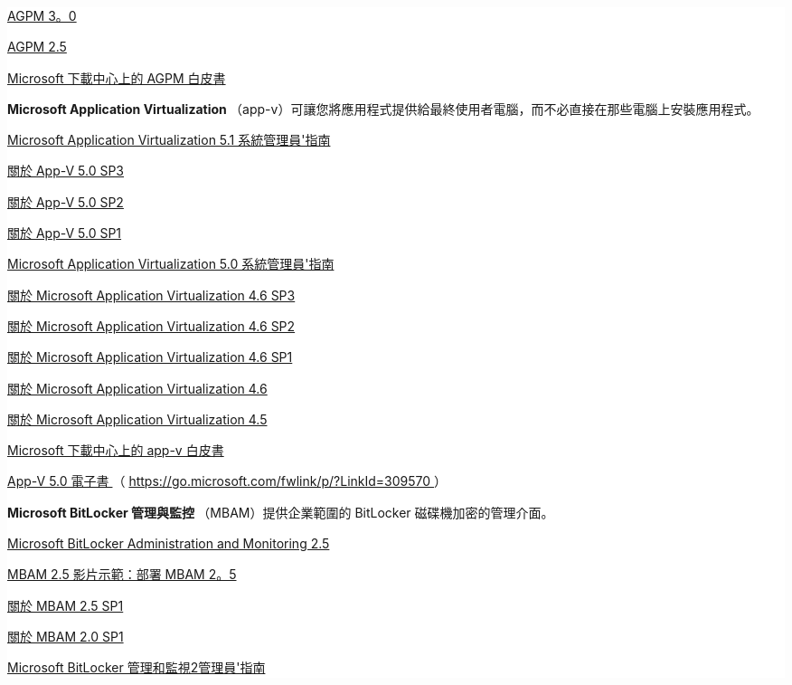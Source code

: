 <p><a href="agpm/whats-new-in-agpm-30.md" data-raw-source="[AGPM 3.0](agpm/whats-new-in-agpm-30.md)">AGPM 3。0</a></p>
<p><a href="agpm/agpm-25-navengl.md" data-raw-source="[AGPM 2.5](agpm/agpm-25-navengl.md)">AGPM 2.5</a></p>
<p><a href="https://go.microsoft.com/fwlink/p/?LinkId=232275" data-raw-source="[AGPM Whitepapers on the Microsoft Download Center](https://go.microsoft.com/fwlink/p/?LinkId=232275)">Microsoft 下載中心上的 AGPM 白皮書</a></p></td>
</tr>
<tr class="even">
<td align="left"><p><strong>Microsoft Application Virtualization </strong> （app-v）可讓您將應用程式提供給最終使用者電腦，而不必直接在那些電腦上安裝應用程式。</p></td>
<td align="left"><p><a href="appv-v5/microsoft-application-virtualization-51-administrators-guide.md" data-raw-source="[Microsoft Application Virtualization 5.1 Administrator&#39;s Guide](appv-v5/microsoft-application-virtualization-51-administrators-guide.md)">Microsoft Application Virtualization 5.1 系統管理員&#39;指南</a></p>
<p><a href="appv-v5/about-app-v-50-sp3.md" data-raw-source="[About App-V 5.0 SP3](appv-v5/about-app-v-50-sp3.md)">關於 App-V 5.0 SP3</a></p>
<p><a href="appv-v5/about-app-v-50-sp2.md" data-raw-source="[About App-V 5.0 SP2](appv-v5/about-app-v-50-sp2.md)">關於 App-V 5.0 SP2</a></p>
<p><a href="appv-v5/about-app-v-50-sp1.md" data-raw-source="[About App-V 5.0 SP1](appv-v5/about-app-v-50-sp1.md)">關於 App-V 5.0 SP1</a></p>
<p><a href="appv-v5/microsoft-application-virtualization-50-administrators-guide.md" data-raw-source="[Microsoft Application Virtualization 5.0 Administrator&#39;s Guide](appv-v5/microsoft-application-virtualization-50-administrators-guide.md)">Microsoft Application Virtualization 5.0 系統管理員&#39;指南</a></p>
<p><a href="appv-v4/about-microsoft-application-virtualization-46-sp3.md" data-raw-source="[About Microsoft Application Virtualization 4.6 SP3](appv-v4/about-microsoft-application-virtualization-46-sp3.md)">關於 Microsoft Application Virtualization 4.6 SP3</a></p>
<p><a href="appv-v4/about-microsoft-application-virtualization-46-sp2.md" data-raw-source="[About Microsoft Application Virtualization 4.6 SP2](appv-v4/about-microsoft-application-virtualization-46-sp2.md)">關於 Microsoft Application Virtualization 4.6 SP2</a></p>
<p><a href="appv-v4/about-microsoft-application-virtualization-46-sp1.md" data-raw-source="[About Microsoft Application Virtualization 4.6 SP1](appv-v4/about-microsoft-application-virtualization-46-sp1.md)">關於 Microsoft Application Virtualization 4.6 SP1</a></p>
<p><a href="appv-v4/about-microsoft-application-virtualization-46.md" data-raw-source="[About Microsoft Application Virtualization 4.6](appv-v4/about-microsoft-application-virtualization-46.md)">關於 Microsoft Application Virtualization 4.6</a></p>
<p><a href="appv-v4/about-microsoft-application-virtualization-45.md" data-raw-source="[About Microsoft Application Virtualization 4.5](appv-v4/about-microsoft-application-virtualization-45.md)">關於 Microsoft Application Virtualization 4.5</a></p>
<p><a href="https://go.microsoft.com/fwlink/p/?LinkId=231902" data-raw-source="[App-V Whitepapers on the Microsoft Download Center](https://go.microsoft.com/fwlink/p/?LinkId=231902)">Microsoft 下載中心上的 app-v 白皮書</a></p>
<p><a href="https://go.microsoft.com/fwlink/p/?LinkId=309570" data-raw-source="[App-V 5.0 eBooks](https://go.microsoft.com/fwlink/p/?LinkId=309570)">App-V 5.0 電子書 </a> （ <a href="https://go.microsoft.com/fwlink/p/?LinkId=309570" data-raw-source="https://go.microsoft.com/fwlink/p/?LinkId=309570"> https://go.microsoft.com/fwlink/p/?LinkId=309570 </a> ）</p></td>
</tr>
<tr class="odd">
<td align="left"><p><strong>Microsoft BitLocker 管理與監控 </strong> （MBAM）提供企業範圍的 BitLocker 磁碟機加密的管理介面。</p></td>
<td align="left"><p><a href="mbam-v25/index.md" data-raw-source="[Microsoft BitLocker Administration and Monitoring 2.5](mbam-v25/index.md)">Microsoft BitLocker Administration and Monitoring 2.5</a></p>
<p><a href="https://go.microsoft.com/fwlink/?LinkId=518206" data-raw-source="[MBAM 2.5 Video Demonstration: Deploying MBAM 2.5](https://go.microsoft.com/fwlink/?LinkId=518206)">MBAM 2.5 影片示範：部署 MBAM 2。5</a> </p>
<p><a href="mbam-v25/about-mbam-25-sp1.md" data-raw-source="[About MBAM 2.5 SP1](mbam-v25/about-mbam-25-sp1.md)">關於 MBAM 2.5 SP1</a></p>
<p><a href="mbam-v2/about-mbam-20-sp1.md" data-raw-source="[About MBAM 2.0 SP1](mbam-v2/about-mbam-20-sp1.md)">關於 MBAM 2.0 SP1</a></p>
<p><a href="mbam-v2/index.md" data-raw-source="[Microsoft BitLocker Administration and Monitoring 2 Administrator&#39;s Guide](mbam-v2/index.md)">Microsoft BitLocker 管理和監視2管理員&#39;指南</a></p>
